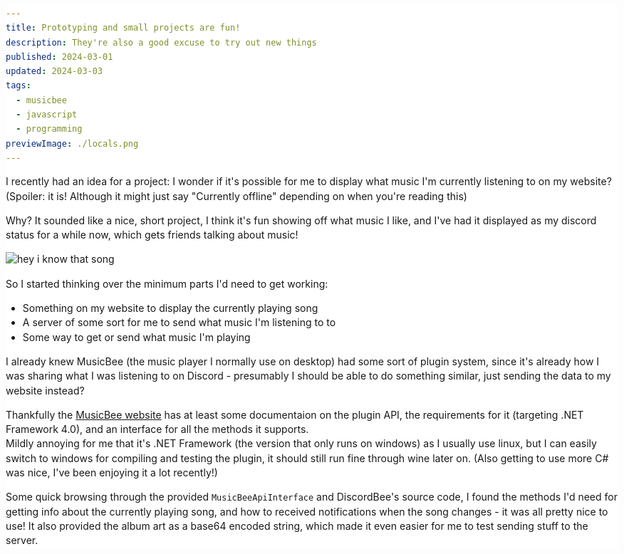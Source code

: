 ```yaml
---
title: Prototyping and small projects are fun!
description: They're also a good excuse to try out new things
published: 2024-03-01
updated: 2024-03-03
tags:
  - musicbee
  - javascript
  - programming
previewImage: ./locals.png
---
```


I recently had an idea for a project: I wonder if it's possible for me to display what music I'm currently listening to on my website?  
(Spoiler: it is! Although it might just say "Currently offline" depending on when you're reading this)

<p class="music-display-container">
	<music-display nowPlayingApi="https://music-display.mck.is/now-playing" websocketUrl="wss://music-display.mck.is/now-playing-ws">
	</music-display>

  <script src="https://music-display.mck.is/musicDisplayComponent.js"></script>
</p>

Why? It sounded like a nice, short project, I think it's fun showing off what music I like, and I've had it displayed as my discord status for a while now, which gets friends talking about music!

![hey i know that song](./hey-i-know-that-song.png)

So I started thinking over the minimum parts I'd need to get working:

- Something on my website to display the currently playing song
- A server of some sort for me to send what music I'm listening to to
- Some way to get or send what music I'm playing

I already knew MusicBee (the music player I normally use on desktop) had some sort of plugin system, since it's already how I was sharing what I was listening to on Discord - presumably I should be able to do something similar, just sending the data to my website instead?

Thankfully the [MusicBee website](https://www.getmusicbee.com/help/api/) has at least some documentaion on the plugin API, the requirements for it (targeting .NET Framework 4.0), and an interface for all the methods it supports.  
Mildly annoying for me that it's .NET Framework (the version that only runs on windows) as I usually use linux, but I can easily switch to windows for compiling and testing the plugin, it should still run fine through wine later on. (Also getting to use more C# was nice, I've been enjoying it a lot recently!)

Some quick browsing through the provided `MusicBeeApiInterface` and DiscordBee's source code, I found the methods I'd need for getting info about the currently playing song, and how to received notifications when the song changes - it was all pretty nice to use! It also provided the album art as a base64 encoded string, which made it even easier for me to test sending stuff to the server.
